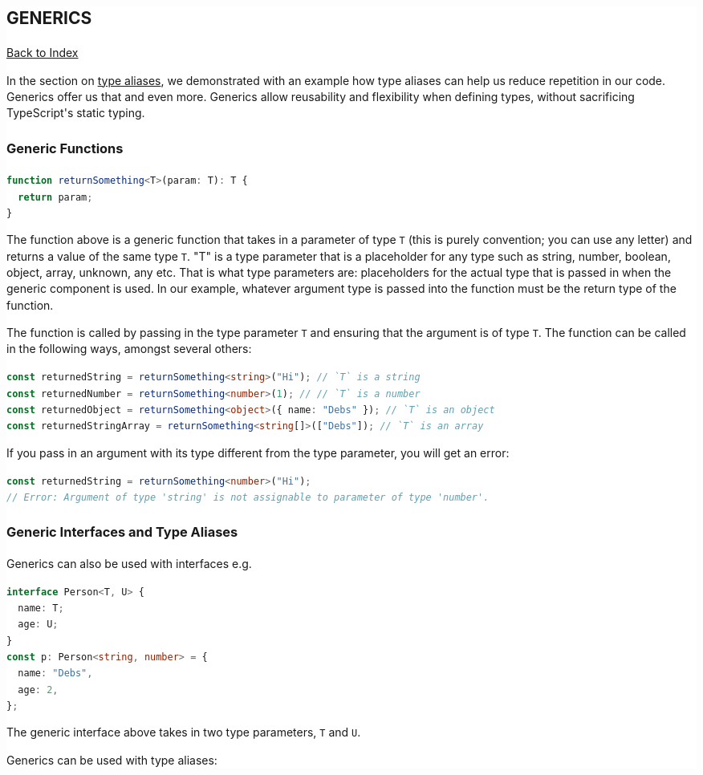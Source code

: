 <h2 id= 'generics'>GENERICS</h2>

[Back to Index](_sidebar.md)

In the section on [type aliases](05-type-system-essentials.md?id=type-aliases), we demonstrated with an example how type aliases can help us reduce repetition in our code. Generics offer us that and even more. Generics allow reusability and flexibility when defining types, without sacrificing TypeScript's static typing.

<h3 id= 'generic-functions'>Generic Functions</h3>

```ts
function returnSomething<T>(param: T): T {
  return param;
}
```

The function above is a generic function that takes in a parameter of type `T` (this is purely convention; you can use any letter) and returns a value of the same type `T`. "T" is a type parameter that is a placeholder for any type such as string, number, boolean, object, array, unknown, any etc. That is what type parameters are: placeholders for the actual type that is passed in when the generic component is used. In our example, whatever argument type is passed into the function must be the return type of the function.

The function is called by passing in the type parameter `T` and ensuring that the argument is of type `T`. The function can be called in the following ways, amongst several others:

```ts
const returnedString = returnSomething<string>("Hi"); // `T` is a string
const returnedNumber = returnSomething<number>(1); // // `T` is a number
const returnedObject = returnSomething<object>({ name: "Debs" }); // `T` is an object
const returnedStringArray = returnSomething<string[]>(["Debs"]); // `T` is an array
```

If you pass in an argument with its type different from the type parameter, you will get an error:

```ts
const returnedString = returnSomething<number>("Hi");
// Error: Argument of type 'string' is not assignable to parameter of type 'number'.
```

<h3 id= 'generic-interfaces-and-type-aliases'>Generic Interfaces and Type Aliases</h3>

Generics can also be used with interfaces e.g.

```ts
interface Person<T, U> {
  name: T;
  age: U;
}
const p: Person<string, number> = {
  name: "Debs",
  age: 2,
};
```

The generic interface above takes in two type parameters, `T` and `U`.

Generics can be used with type aliases:
